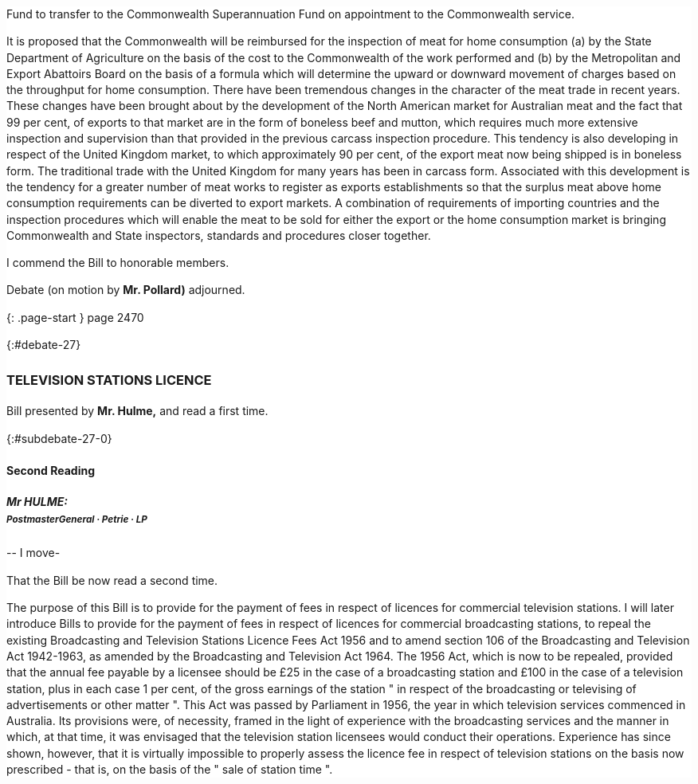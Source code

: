 Fund to transfer to the Commonwealth Superannuation Fund on
            appointment to the Commonwealth service. 

It is proposed that the Commonwealth will be reimbursed for the inspection of meat
            for home consumption (a) by the State Department of Agriculture on the basis of the cost
            to the Commonwealth of the work performed and (b) by the Metropolitan and Export
            Abattoirs Board on the basis of a formula which will determine the upward or downward
            movement of charges based on the throughput for home consumption. There have been
            tremendous changes in the character of the meat trade in recent years. These changes
            have been brought about by the development of the North American market for Australian
            meat and the fact that 99 per cent, of exports to that market are in the form of
            boneless beef and mutton, which requires much more extensive inspection and supervision
            than that provided in the previous carcass inspection procedure. This tendency is also
            developing in respect of the United Kingdom market, to which approximately 90 per cent,
            of the export meat now being shipped is in boneless form. The traditional trade with the
            United Kingdom for many years has been in carcass form. Associated with this development
            is the tendency for a greater number of meat works to register as exports establishments
            so that the surplus meat above home consumption requirements can be diverted to export
            markets. A combination of requirements of importing countries and the inspection
            procedures which will enable the meat to be sold for either the export or the home
            consumption market is bringing Commonwealth and State inspectors, standards and
            procedures closer together. 

I commend the Bill to honorable members. 

Debate (on motion by  **Mr. Pollard)**  adjourned.
          

{: .page-start }
page 2470

{:#debate-27}
### TELEVISION STATIONS LICENCE

Bill presented by  **Mr. Hulme,**  and read a first time. 

{:#subdebate-27-0}
#### Second Reading

##### Mr HULME:<br><small class="text-muted">PostmasterGeneral &middot; Petrie &middot; LP</small>

-- I move- 

That the Bill be now read a second time. 

The purpose of this Bill is to provide for the payment of fees in
            respect of licences for commercial television stations. I will later introduce Bills to
            provide for the payment of fees in respect of licences for commercial broadcasting
            stations, to repeal the existing Broadcasting and Television Stations Licence Fees Act
            1956 and to amend section 106 of the Broadcasting and Television Act 1942-1963, as
            amended by the Broadcasting and Television Act 1964. The 1956 Act, which is now to be
            repealed, provided that the annual fee payable by a licensee should be £25 in the
            case of a broadcasting station and £100 in the case of a television station, plus
            in each case 1 per cent, of the gross earnings of the station " in respect of the
            broadcasting or televising of advertisements or other matter ". This Act was passed
            by Parliament in 1956, the year in which television services commenced in Australia. Its
            provisions were, of necessity, framed in the light of experience with the broadcasting
            services and the manner in which, at that time, it was envisaged that the television
            station licensees would conduct their operations. Experience has since shown, however,
            that it is virtually impossible to properly assess the licence fee in respect of
            television stations on the basis now prescribed - that is, on the basis of the "
            sale of station time ". 
